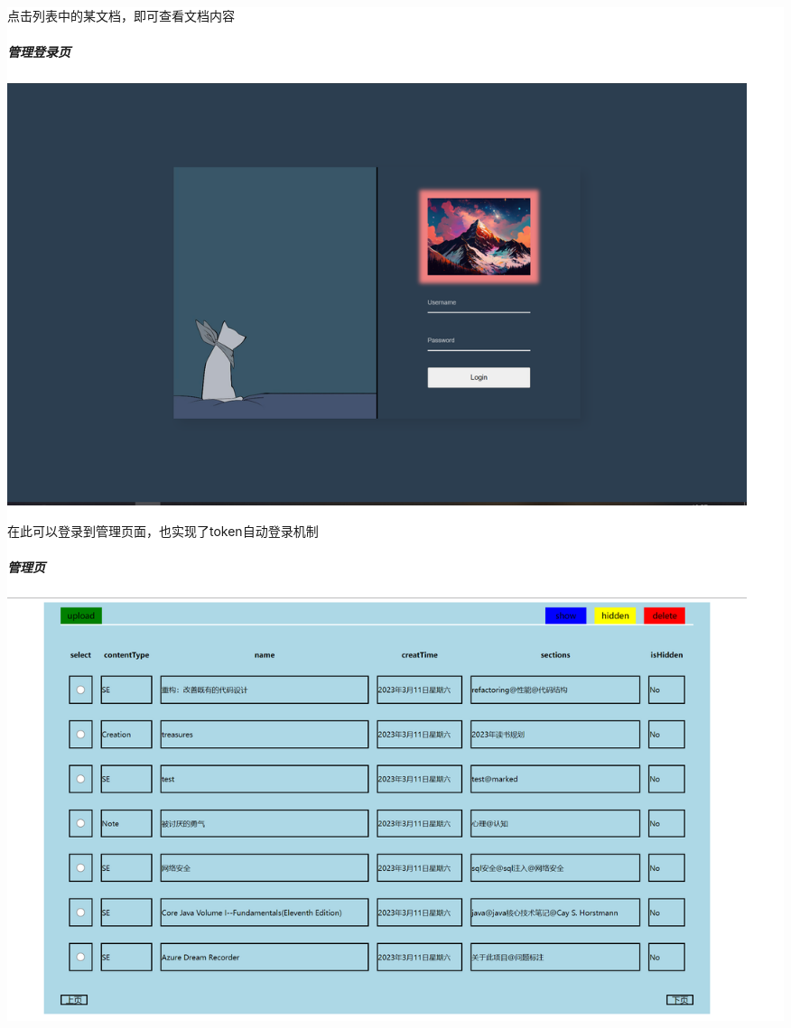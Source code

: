 点击列表中的某文档，即可查看文档内容

##### 管理登录页

<img src="img\login.png" alt="login" style="zoom: 80%;" />

在此可以登录到管理页面，也实现了token自动登录机制

##### 管理页

<img src="img\manager01.png" alt="manager01" style="zoom:80%;" />
